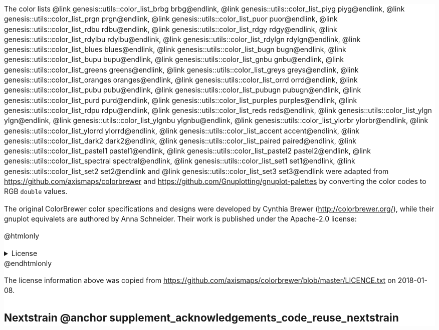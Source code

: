 The color lists
@link genesis::utils::color_list_brbg brbg@endlink,
@link genesis::utils::color_list_piyg piyg@endlink,
@link genesis::utils::color_list_prgn prgn@endlink,
@link genesis::utils::color_list_puor puor@endlink,
@link genesis::utils::color_list_rdbu rdbu@endlink,
@link genesis::utils::color_list_rdgy rdgy@endlink,
@link genesis::utils::color_list_rdylbu rdylbu@endlink,
@link genesis::utils::color_list_rdylgn rdylgn@endlink,
@link genesis::utils::color_list_blues blues@endlink,
@link genesis::utils::color_list_bugn bugn@endlink,
@link genesis::utils::color_list_bupu bupu@endlink,
@link genesis::utils::color_list_gnbu gnbu@endlink,
@link genesis::utils::color_list_greens greens@endlink,
@link genesis::utils::color_list_greys greys@endlink,
@link genesis::utils::color_list_oranges oranges@endlink,
@link genesis::utils::color_list_orrd orrd@endlink,
@link genesis::utils::color_list_pubu pubu@endlink,
@link genesis::utils::color_list_pubugn pubugn@endlink,
@link genesis::utils::color_list_purd purd@endlink,
@link genesis::utils::color_list_purples purples@endlink,
@link genesis::utils::color_list_rdpu rdpu@endlink,
@link genesis::utils::color_list_reds reds@endlink,
@link genesis::utils::color_list_ylgn ylgn@endlink,
@link genesis::utils::color_list_ylgnbu ylgnbu@endlink,
@link genesis::utils::color_list_ylorbr ylorbr@endlink,
@link genesis::utils::color_list_ylorrd ylorrd@endlink,
@link genesis::utils::color_list_accent accent@endlink,
@link genesis::utils::color_list_dark2 dark2@endlink,
@link genesis::utils::color_list_paired paired@endlink,
@link genesis::utils::color_list_pastel1 pastel1@endlink,
@link genesis::utils::color_list_pastel2 pastel2@endlink,
@link genesis::utils::color_list_spectral spectral@endlink,
@link genesis::utils::color_list_set1 set1@endlink,
@link genesis::utils::color_list_set2 set2@endlink and
@link genesis::utils::color_list_set3 set3@endlink
were adapted from https://github.com/axismaps/colorbrewer and
https://github.com/Gnuplotting/gnuplot-palettes
by converting the color codes to RGB `double` values.

The original ColorBrewer color specifications and designs were developed by Cynthia Brewer
(http://colorbrewer.org/), while their gnuplot equivalets are authored by Anna Schneider.
Their work is published under the Apache-2.0 license:

@htmlonly <details><summary>License</summary></details> @endhtmlonly

The license information above was copied from
https://github.com/axismaps/colorbrewer/blob/master/LICENCE.txt
on 2018-01-08.

## Nextstrain @anchor supplement_acknowledgements_code_reuse_nextstrain
